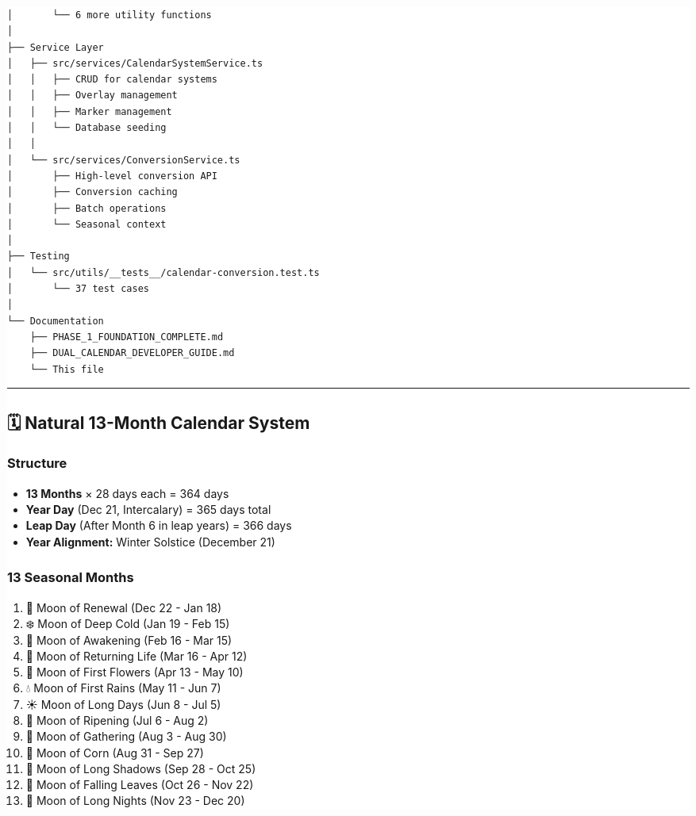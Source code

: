 ```
│       └── 6 more utility functions
│
├── Service Layer
│   ├── src/services/CalendarSystemService.ts
│   │   ├── CRUD for calendar systems
│   │   ├── Overlay management
│   │   ├── Marker management
│   │   └── Database seeding
│   │
│   └── src/services/ConversionService.ts
│       ├── High-level conversion API
│       ├── Conversion caching
│       ├── Batch operations
│       └── Seasonal context
│
├── Testing
│   └── src/utils/__tests__/calendar-conversion.test.ts
│       └── 37 test cases
│
└── Documentation
    ├── PHASE_1_FOUNDATION_COMPLETE.md
    ├── DUAL_CALENDAR_DEVELOPER_GUIDE.md
    └── This file
```

---

## 🗓️ Natural 13-Month Calendar System

### Structure
- **13 Months** × 28 days each = 364 days
- **Year Day** (Dec 21, Intercalary) = 365 days total
- **Leap Day** (After Month 6 in leap years) = 366 days
- **Year Alignment:** Winter Solstice (December 21)

### 13 Seasonal Months
1. 🌙 Moon of Renewal (Dec 22 - Jan 18)
2. ❄️ Moon of Deep Cold (Jan 19 - Feb 15)
3. 🌱 Moon of Awakening (Feb 16 - Mar 15)
4. 🌿 Moon of Returning Life (Mar 16 - Apr 12)
5. 🌸 Moon of First Flowers (Apr 13 - May 10)
6. 💧 Moon of First Rains (May 11 - Jun 7)
7. ☀️ Moon of Long Days (Jun 8 - Jul 5)
8. 🍒 Moon of Ripening (Jul 6 - Aug 2)
9. 🌾 Moon of Gathering (Aug 3 - Aug 30)
10. 🌽 Moon of Corn (Aug 31 - Sep 27)
11. 🍂 Moon of Long Shadows (Sep 28 - Oct 25)
12. 🍁 Moon of Falling Leaves (Oct 26 - Nov 22)
13. 🌙 Moon of Long Nights (Nov 23 - Dec 20)
